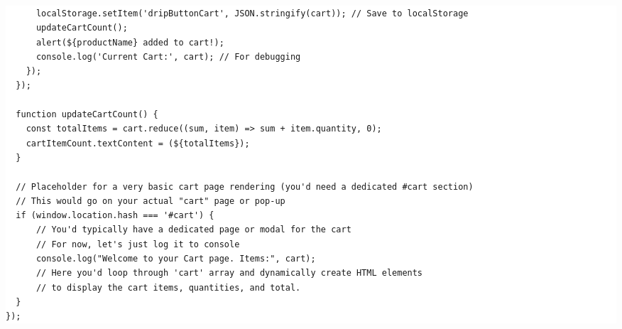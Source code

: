           localStorage.setItem('dripButtonCart', JSON.stringify(cart)); // Save to localStorage
          updateCartCount();
          alert(${productName} added to cart!);
          console.log('Current Cart:', cart); // For debugging
        });
      });

      function updateCartCount() {
        const totalItems = cart.reduce((sum, item) => sum + item.quantity, 0);
        cartItemCount.textContent = (${totalItems});
      }

      // Placeholder for a very basic cart page rendering (you'd need a dedicated #cart section)
      // This would go on your actual "cart" page or pop-up
      if (window.location.hash === '#cart') {
          // You'd typically have a dedicated page or modal for the cart
          // For now, let's just log it to console
          console.log("Welcome to your Cart page. Items:", cart);
          // Here you'd loop through 'cart' array and dynamically create HTML elements
          // to display the cart items, quantities, and total.
      }
    });
  </script>
</body>

</html>
